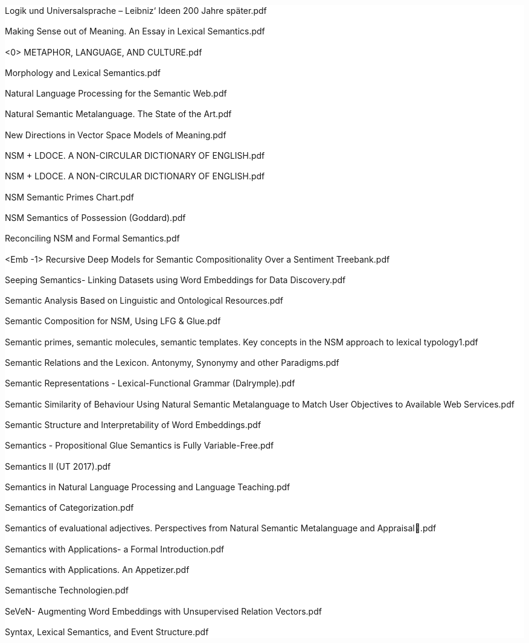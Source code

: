 <NSM> Logik und Universalsprache – Leibniz‘ Ideen 200 Jahre später.pdf

<Sem> Making Sense out of Meaning. An Essay in Lexical Semantics.pdf

<0> METAPHOR, LANGUAGE, AND CULTURE.pdf

<Sem> Morphology and Lexical Semantics.pdf

<NSM> Natural Language Processing for the Semantic Web.pdf

<NSM> Natural Semantic Metalanguage. The State of the Art.pdf

<Emb> New Directions in Vector Space Models of Meaning.pdf

<NSM> NSM + LDOCE. A NON-CIRCULAR DICTIONARY OF ENGLISH.pdf

<Sem> NSM + LDOCE. A NON-CIRCULAR DICTIONARY OF ENGLISH.pdf

<NSM> NSM Semantic Primes Chart.pdf

<NSM> NSM Semantics of Possession (Goddard).pdf

<NSM> Reconciling NSM and Formal Semantics.pdf

<Emb -1> Recursive Deep Models for Semantic Compositionality Over a Sentiment Treebank.pdf

<Emb> Seeping Semantics- Linking Datasets using Word Embeddings for Data Discovery.pdf

<Sem> Semantic Analysis Based on Linguistic and Ontological Resources.pdf

<NSM> Semantic Composition for NSM, Using LFG & Glue.pdf

<NSM> Semantic primes, semantic molecules, semantic templates. Key concepts in the NSM approach to lexical typology1.pdf

<Sem> Semantic Relations and the Lexicon. Antonymy, Synonymy and other Paradigms.pdf

<Sem> Semantic Representations - Lexical-Functional Grammar (Dalrymple).pdf

<NSM> Semantic Similarity of Behaviour Using Natural Semantic Metalanguage to Match User Objectives to Available Web Services.pdf

<Emb> Semantic Structure and Interpretability of Word Embeddings.pdf

<Sem> Semantics - Propositional Glue Semantics is Fully Variable-Free.pdf

<Sem> Semantics II (UT 2017).pdf

<NSM> Semantics in Natural Language Processing and Language Teaching.pdf

<Psy> Semantics of Categorization.pdf

<NSM> Semantics of evaluational adjectives. Perspectives from Natural Semantic Metalanguage and Appraisal.pdf

<Sem> Semantics with Applications- a Formal Introduction.pdf

<Sem> Semantics with Applications. An Appetizer.pdf

<Sem> Semantische Technologien.pdf

<Emb> SeVeN- Augmenting Word Embeddings with Unsupervised Relation Vectors.pdf

<Sem> Syntax, Lexical Semantics, and Event Structure.pdf
